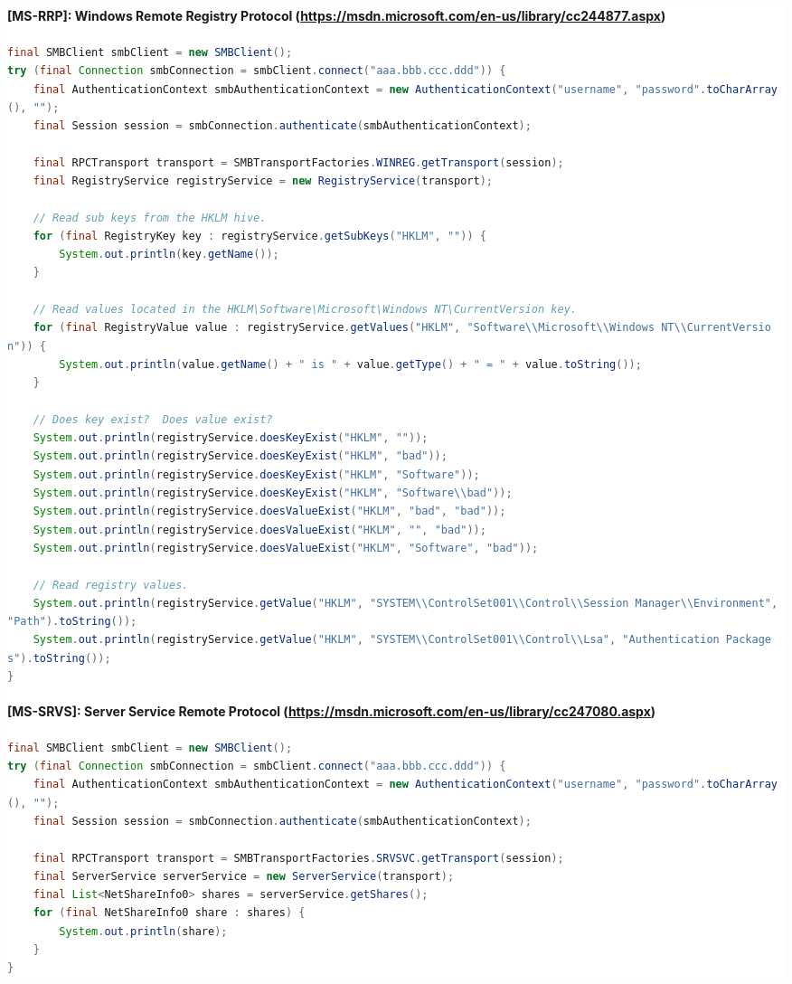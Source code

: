 #### [MS-RRP]: Windows Remote Registry Protocol (https://msdn.microsoft.com/en-us/library/cc244877.aspx)

```java
final SMBClient smbClient = new SMBClient();
try (final Connection smbConnection = smbClient.connect("aaa.bbb.ccc.ddd")) {
    final AuthenticationContext smbAuthenticationContext = new AuthenticationContext("username", "password".toCharArray(), "");
    final Session session = smbConnection.authenticate(smbAuthenticationContext);

    final RPCTransport transport = SMBTransportFactories.WINREG.getTransport(session);
    final RegistryService registryService = new RegistryService(transport);

    // Read sub keys from the HKLM hive.
    for (final RegistryKey key : registryService.getSubKeys("HKLM", "")) {
        System.out.println(key.getName());
    }

    // Read values located in the HKLM\Software\Microsoft\Windows NT\CurrentVersion key.
    for (final RegistryValue value : registryService.getValues("HKLM", "Software\\Microsoft\\Windows NT\\CurrentVersion")) {
        System.out.println(value.getName() + " is " + value.getType() + " = " + value.toString());
    }

    // Does key exist?  Does value exist?
    System.out.println(registryService.doesKeyExist("HKLM", ""));
    System.out.println(registryService.doesKeyExist("HKLM", "bad"));
    System.out.println(registryService.doesKeyExist("HKLM", "Software"));
    System.out.println(registryService.doesKeyExist("HKLM", "Software\\bad"));
    System.out.println(registryService.doesValueExist("HKLM", "bad", "bad"));
    System.out.println(registryService.doesValueExist("HKLM", "", "bad"));
    System.out.println(registryService.doesValueExist("HKLM", "Software", "bad"));

    // Read registry values.
    System.out.println(registryService.getValue("HKLM", "SYSTEM\\ControlSet001\\Control\\Session Manager\\Environment", "Path").toString());
    System.out.println(registryService.getValue("HKLM", "SYSTEM\\ControlSet001\\Control\\Lsa", "Authentication Packages").toString());
}
```

#### [MS-SRVS]: Server Service Remote Protocol (https://msdn.microsoft.com/en-us/library/cc247080.aspx)

```java
final SMBClient smbClient = new SMBClient();
try (final Connection smbConnection = smbClient.connect("aaa.bbb.ccc.ddd")) {
    final AuthenticationContext smbAuthenticationContext = new AuthenticationContext("username", "password".toCharArray(), "");
    final Session session = smbConnection.authenticate(smbAuthenticationContext);

    final RPCTransport transport = SMBTransportFactories.SRVSVC.getTransport(session);
    final ServerService serverService = new ServerService(transport);
    final List<NetShareInfo0> shares = serverService.getShares();
    for (final NetShareInfo0 share : shares) {
        System.out.println(share);
    }
}
```
